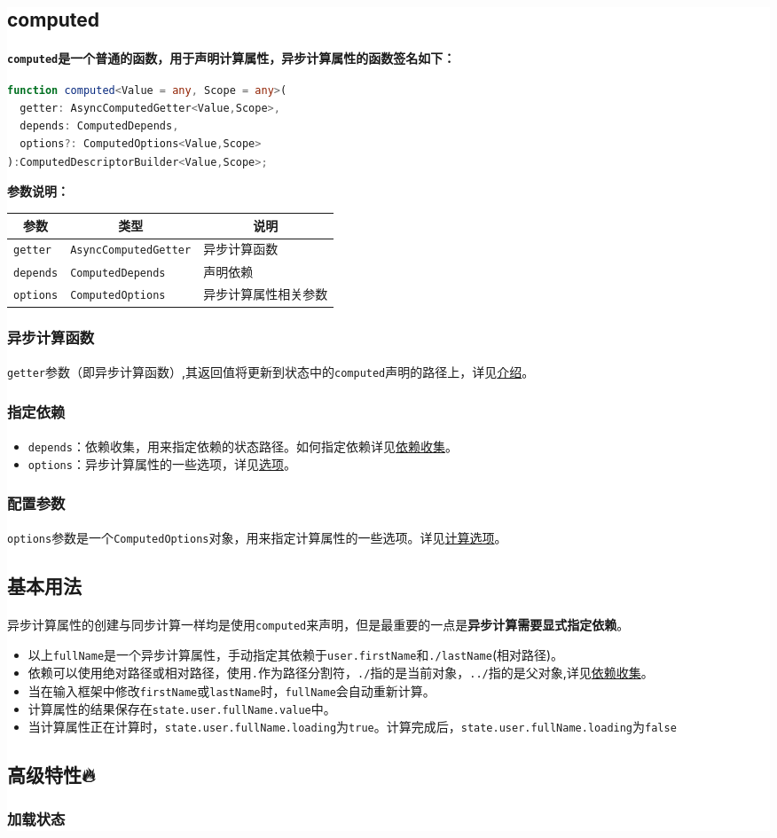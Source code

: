 ## computed

**`computed`是一个普通的函数，用于声明计算属性，异步计算属性的函数签名如下：**

```ts 
function computed<Value = any, Scope = any>(
  getter: AsyncComputedGetter<Value,Scope>,
  depends: ComputedDepends,
  options?: ComputedOptions<Value,Scope>
):ComputedDescriptorBuilder<Value,Scope>;
```

**参数说明：**

| 参数 | 类型 | 说明 |
| --- | --- | --- |
| `getter` | `AsyncComputedGetter` | 异步计算函数 |
| `depends` | `ComputedDepends` | 声明依赖 |
| `options` | `ComputedOptions` | 异步计算属性相关参数 |

### 异步计算函数

`getter`参数（即异步计算函数）,其返回值将更新到状态中的`computed`声明的路径上，详见[介绍](./getter)。

### 指定依赖

- `depends`：依赖收集，用来指定依赖的状态路径。如何指定依赖详见[依赖收集](./deps)。
- `options`：异步计算属性的一些选项，详见[选项](./options)。

### 配置参数

`options`参数是一个`ComputedOptions`对象，用来指定计算属性的一些选项。详见[计算选项](./options)。
 
## 基本用法

异步计算属性的创建与同步计算一样均是使用`computed`来声明，但是最重要的一点是**异步计算需要显式指定依赖**。

<demo react="computed/asyncBase.tsx" 
  title="修改firstName或lastName时，fullName会自动重新计算。"
/>


- 以上`fullName`是一个异步计算属性，手动指定其依赖于`user.firstName`和`./lastName`(相对路径)。
- 依赖可以使用绝对路径或相对路径，使用`.`作为路径分割符，`./`指的是当前对象，`../`指的是父对象,详见[依赖收集](./deps)。
- 当在输入框架中修改`firstName`或`lastName`时，`fullName`会自动重新计算。
- 计算属性的结果保存在`state.user.fullName.value`中。
- 当计算属性正在计算时，`state.user.fullName.loading`为`true`。计算完成后，`state.user.fullName.loading`为`false`



## 高级特性🔥

### 加载状态
